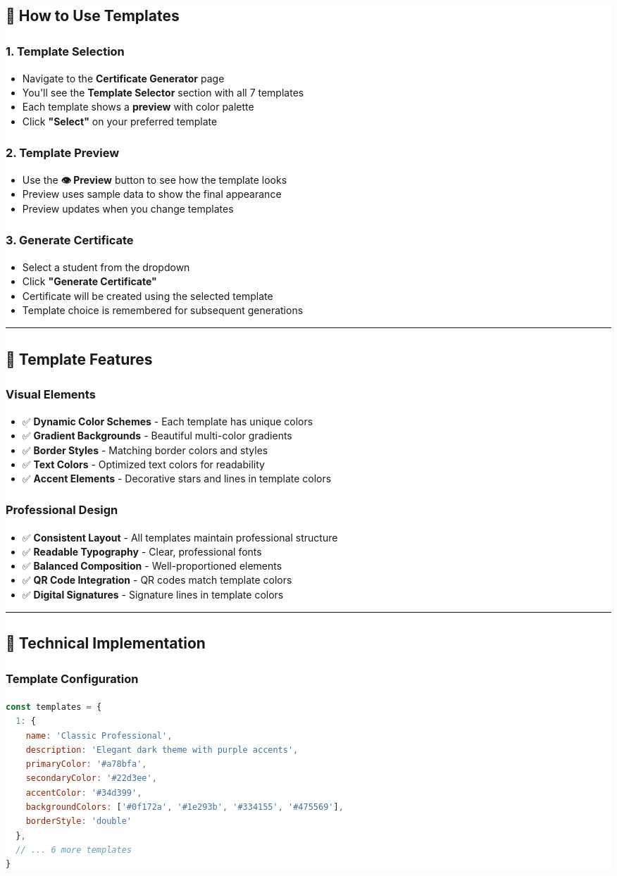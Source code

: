 
## 🎯 **How to Use Templates**

### **1. Template Selection**
- Navigate to the **Certificate Generator** page
- You'll see the **Template Selector** section with all 7 templates
- Each template shows a **preview** with color palette
- Click **"Select"** on your preferred template

### **2. Template Preview**
- Use the **👁️ Preview** button to see how the template looks
- Preview uses sample data to show the final appearance
- Preview updates when you change templates

### **3. Generate Certificate**
- Select a student from the dropdown
- Click **"Generate Certificate"** 
- Certificate will be created using the selected template
- Template choice is remembered for subsequent generations

---

## 🎨 **Template Features**

### **Visual Elements**
- ✅ **Dynamic Color Schemes** - Each template has unique colors
- ✅ **Gradient Backgrounds** - Beautiful multi-color gradients
- ✅ **Border Styles** - Matching border colors and styles
- ✅ **Text Colors** - Optimized text colors for readability
- ✅ **Accent Elements** - Decorative stars and lines in template colors

### **Professional Design**
- ✅ **Consistent Layout** - All templates maintain professional structure
- ✅ **Readable Typography** - Clear, professional fonts
- ✅ **Balanced Composition** - Well-proportioned elements
- ✅ **QR Code Integration** - QR codes match template colors
- ✅ **Digital Signatures** - Signature lines in template colors

---

## 🔧 **Technical Implementation**

### **Template Configuration**
```javascript
const templates = {
  1: {
    name: 'Classic Professional',
    description: 'Elegant dark theme with purple accents',
    primaryColor: '#a78bfa',
    secondaryColor: '#22d3ee',
    accentColor: '#34d399',
    backgroundColors: ['#0f172a', '#1e293b', '#334155', '#475569'],
    borderStyle: 'double'
  },
  // ... 6 more templates
}
```
